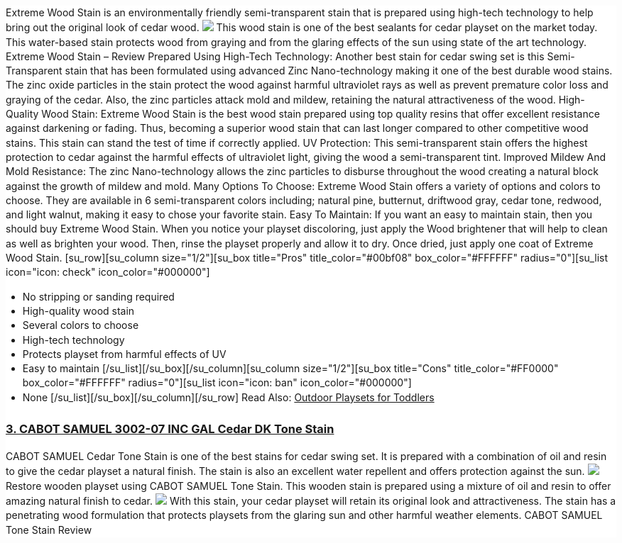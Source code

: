[](https://www.amazon.com/dp/B00MDVLOBS/?tag=p-policy-20)
[](https://www.amazon.com/dp/B00MV8MWEQ/?tag=p-policy-20)
Extreme Wood Stain is an environmentally friendly semi-transparent stain that is prepared using high-tech technology to help bring out the original look of cedar wood.
![](/assets/img/e/ir)
This wood stain is one of the best sealants for cedar playset on the market today. This water-based stain protects wood from graying and from the glaring effects of the sun using state of the art technology.
Extreme Wood Stain – Review
Prepared Using High-Tech Technology: Another best stain for cedar swing set is this Semi-Transparent stain that has been formulated using advanced Zinc Nano-technology making it one of the best durable wood stains.
The zinc oxide particles in the stain protect the wood against harmful ultraviolet rays as well as prevent premature color loss and graying of the cedar.
Also, the zinc particles attack mold and mildew, retaining the natural attractiveness of the wood.
High-Quality Wood Stain: Extreme Wood Stain is the best wood stain prepared using top quality resins that offer excellent resistance against darkening or fading. Thus, becoming a superior wood stain that can last longer compared to other competitive wood stains. This stain can stand the test of time if correctly applied.
UV Protection: This semi-transparent stain offers the highest protection to cedar against the harmful effects of ultraviolet light, giving the wood a semi-transparent tint.
Improved Mildew And Mold Resistance: The zinc Nano-technology allows the zinc particles to disburse throughout the wood creating a natural block against the growth of mildew and mold.
Many Options To Choose: Extreme Wood Stain offers a variety of options and colors to choose. They are available in 6 semi-transparent colors including; natural pine, butternut, driftwood gray, cedar tone, redwood, and light walnut, making it easy to chose your favorite stain.
Easy To Maintain: If you want an easy to maintain stain, then you should buy Extreme Wood Stain. When you notice your playset discoloring, just apply the Wood brightener that will help to clean as well as brighten your wood. Then, rinse the playset properly and allow it to dry. Once dried, just apply one coat of Extreme Wood Stain.
[su_row][su_column size="1/2"][su_box title="Pros" title_color="#00bf08" box_color="#FFFFFF" radius="0"][su_list icon="icon: check" icon_color="#000000"]
- No stripping or sanding required
- High-quality wood stain
- Several colors to choose
- High-tech technology
- Protects playset from harmful effects of UV
- Easy to maintain
[/su_list][/su_box][/su_column][su_column size="1/2"][su_box title="Cons" title_color="#FF0000" box_color="#FFFFFF" radius="0"][su_list icon="icon: ban" icon_color="#000000"]
- None
[/su_list][/su_box][/su_column][/su_row]
Read Also:
[Outdoor Playsets for Toddlers](https://pestpolicy.com/best-outdoor-playsets-for-toddlers/)
### [3. CABOT SAMUEL 3002-07 INC GAL Cedar DK Tone Stain](https://www.amazon.com/dp/B000Y4E6SY/?tag=p-policy-20)
CABOT SAMUEL Cedar Tone Stain is one of the best stains for cedar swing set. It is prepared with a combination of oil and resin to give the cedar playset a natural finish. The stain is also an excellent water repellent and offers protection against the sun.
[](https://www.amazon.com/dp/B000Y4E6SY/?tag=p-policy-20)
[](https://www.amazon.com/dp/B00MDVLOBS/?tag=p-policy-20)
[](https://www.amazon.com/dp/B00MV8MWEQ/?tag=p-policy-20)
![](/assets/img/e/ir)
Restore wooden playset using CABOT SAMUEL Tone Stain. This wooden stain is prepared using a mixture of oil and resin to offer amazing natural finish to cedar.
![](/assets/img/e/ir)
With this stain, your cedar playset will retain its original look and attractiveness. The stain has a penetrating wood formulation that protects playsets from the glaring sun and other harmful weather elements.
CABOT SAMUEL Tone Stain Review
